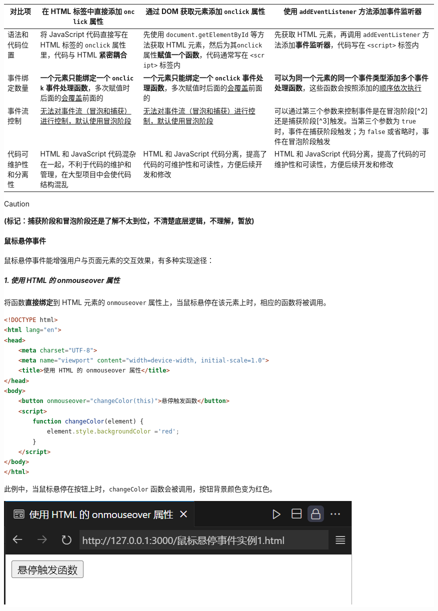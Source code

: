 | 对比项               | 在 HTML 标签中直接添加 `onclick` 属性                        | 通过 DOM 获取元素添加 `onclick` 属性                         | 使用 `addEventListener` 方法添加事件监听器                   |
| -------------------- | ------------------------------------------------------------ | ------------------------------------------------------------ | ------------------------------------------------------------ |
| 语法和代码位置       | 将 JavaScript 代码直接写在 HTML 标签的 `onclick` 属性里，代码与 HTML **紧密耦合** | 先使用 `document.getElementById` 等方法获取 HTML 元素，然后为其`onclick` 属性**赋值一个函数**，代码通常写在 `<script>` 标签内 | 先获取 HTML 元素，再调用 `addEventListener` 方法添加**事件监听器**，代码写在 `<script>` 标签内 |
| 事件绑定数量         | **一个元素只能绑定一个 `onclick` 事件处理函数**，多次赋值时后面的<u>会覆盖</u>前面的 | **一个元素只能绑定一个 `onclick` 事件处理函数**，多次赋值时后面的<u>会覆盖</u>前面的 | **可以为同一个元素的同一个事件类型添加多个事件处理函数**，这些函数会按照添加的<u>顺序依次执行</u> |
| 事件流控制           | <u>无法对事件流（冒泡和捕获）进行控制，默认使用冒泡阶段</u>  | <u>无法对事件流（冒泡和捕获）进行控制，默认使用冒泡阶段</u>  | 可以通过第三个参数来控制事件是在冒泡阶段[^2]还是捕获阶段[^3]触发。当第三个参数为 `true` 时，事件在捕获阶段触发；为 `false` 或省略时，事件在冒泡阶段触发 |
| 代码可维护性和分离性 | HTML 和 JavaScript 代码混杂在一起，不利于代码的维护和管理，在大型项目中会使代码结构混乱 | HTML 和 JavaScript 代码分离，提高了代码的可维护性和可读性，方便后续开发和修改 | HTML 和 JavaScript 代码分离，提高了代码的可维护性和可读性，方便后续开发和修改 |

> [!CAUTION]
>
> **(标记：捕获阶段和冒泡阶段还是了解不太到位，不清楚底层逻辑，不理解，暂放)**

#### 鼠标悬停事件

鼠标悬停事件能增强用户与页面元素的交互效果，有多种实现途径：

##### 1. 使用 HTML 的 onmouseover 属性

将函数**直接绑定**到 HTML 元素的 `onmouseover` 属性上，当鼠标悬停在该元素上时，相应的函数将被调用。

```html
<!DOCTYPE html>
<html lang="en">
<head>
    <meta charset="UTF-8">
    <meta name="viewport" content="width=device-width, initial-scale=1.0">
    <title>使用 HTML 的 onmouseover 属性</title>
</head>
<body>
    <button onmouseover="changeColor(this)">悬停触发函数</button>
    <script>
        function changeColor(element) {
            element.style.backgroundColor ='red';
        }
    </script>
</body>
</html>
```

此例中，当鼠标悬停在按钮上时，`changeColor` 函数会被调用，按钮背景颜色变为红色。

![image-20250331194144133](./../assets/image-20250331194144133.png)
